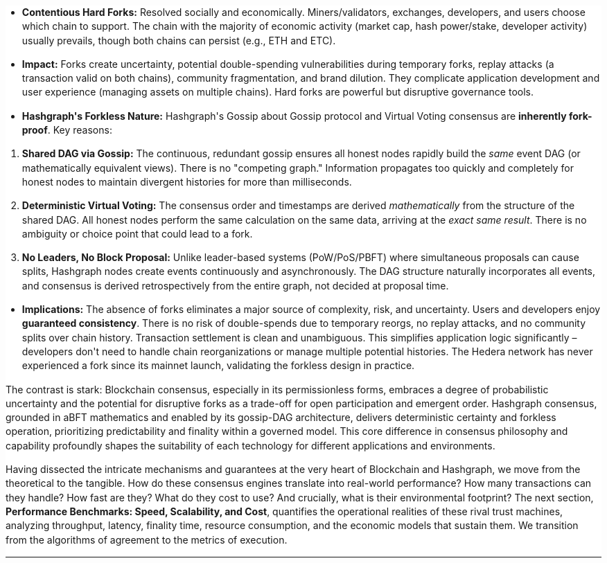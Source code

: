 *   **Contentious Hard Forks:** Resolved socially and economically. Miners/validators, exchanges, developers, and users choose which chain to support. The chain with the majority of economic activity (market cap, hash power/stake, developer activity) usually prevails, though both chains can persist (e.g., ETH and ETC).

*   **Impact:** Forks create uncertainty, potential double-spending vulnerabilities during temporary forks, replay attacks (a transaction valid on both chains), community fragmentation, and brand dilution. They complicate application development and user experience (managing assets on multiple chains). Hard forks are powerful but disruptive governance tools.

*   **Hashgraph's Forkless Nature:** Hashgraph's Gossip about Gossip protocol and Virtual Voting consensus are **inherently fork-proof**. Key reasons:

1.  **Shared DAG via Gossip:** The continuous, redundant gossip ensures all honest nodes rapidly build the *same* event DAG (or mathematically equivalent views). There is no "competing graph." Information propagates too quickly and completely for honest nodes to maintain divergent histories for more than milliseconds.

2.  **Deterministic Virtual Voting:** The consensus order and timestamps are derived *mathematically* from the structure of the shared DAG. All honest nodes perform the same calculation on the same data, arriving at the *exact same result*. There is no ambiguity or choice point that could lead to a fork.

3.  **No Leaders, No Block Proposal:** Unlike leader-based systems (PoW/PoS/PBFT) where simultaneous proposals can cause splits, Hashgraph nodes create events continuously and asynchronously. The DAG structure naturally incorporates all events, and consensus is derived retrospectively from the entire graph, not decided at proposal time.

*   **Implications:** The absence of forks eliminates a major source of complexity, risk, and uncertainty. Users and developers enjoy **guaranteed consistency**. There is no risk of double-spends due to temporary reorgs, no replay attacks, and no community splits over chain history. Transaction settlement is clean and unambiguous. This simplifies application logic significantly – developers don't need to handle chain reorganizations or manage multiple potential histories. The Hedera network has never experienced a fork since its mainnet launch, validating the forkless design in practice.

The contrast is stark: Blockchain consensus, especially in its permissionless forms, embraces a degree of probabilistic uncertainty and the potential for disruptive forks as a trade-off for open participation and emergent order. Hashgraph consensus, grounded in aBFT mathematics and enabled by its gossip-DAG architecture, delivers deterministic certainty and forkless operation, prioritizing predictability and finality within a governed model. This core difference in consensus philosophy and capability profoundly shapes the suitability of each technology for different applications and environments.

Having dissected the intricate mechanisms and guarantees at the very heart of Blockchain and Hashgraph, we move from the theoretical to the tangible. How do these consensus engines translate into real-world performance? How many transactions can they handle? How fast are they? What do they cost to use? And crucially, what is their environmental footprint? The next section, **Performance Benchmarks: Speed, Scalability, and Cost**, quantifies the operational realities of these rival trust machines, analyzing throughput, latency, finality time, resource consumption, and the economic models that sustain them. We transition from the algorithms of agreement to the metrics of execution.



---


